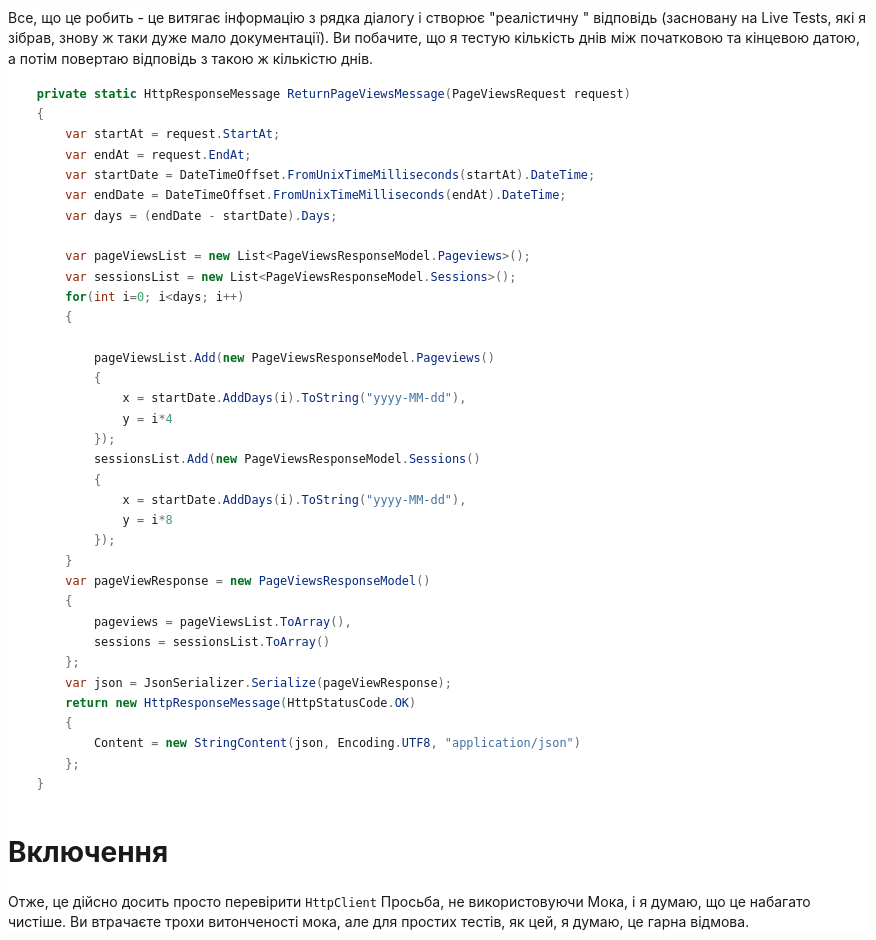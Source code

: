 Все, що це робить - це витягає інформацію з рядка діалогу і створює "реалістичну " відповідь (засновану на Live Tests, які я зібрав, знову ж таки дуже мало документації). Ви побачите, що я тестую кількість днів між початковою та кінцевою датою, а потім повертаю відповідь з такою ж кількістю днів.

```csharp
    private static HttpResponseMessage ReturnPageViewsMessage(PageViewsRequest request)
    {
        var startAt = request.StartAt;
        var endAt = request.EndAt;
        var startDate = DateTimeOffset.FromUnixTimeMilliseconds(startAt).DateTime;
        var endDate = DateTimeOffset.FromUnixTimeMilliseconds(endAt).DateTime;
        var days = (endDate - startDate).Days;

        var pageViewsList = new List<PageViewsResponseModel.Pageviews>();
        var sessionsList = new List<PageViewsResponseModel.Sessions>();
        for(int i=0; i<days; i++)
        {
            
            pageViewsList.Add(new PageViewsResponseModel.Pageviews()
            {
                x = startDate.AddDays(i).ToString("yyyy-MM-dd"),
                y = i*4
            });
            sessionsList.Add(new PageViewsResponseModel.Sessions()
            {
                x = startDate.AddDays(i).ToString("yyyy-MM-dd"),
                y = i*8
            });
        }
        var pageViewResponse = new PageViewsResponseModel()
        {
            pageviews = pageViewsList.ToArray(),
            sessions = sessionsList.ToArray()
        };
        var json = JsonSerializer.Serialize(pageViewResponse);
        return new HttpResponseMessage(HttpStatusCode.OK)
        {
            Content = new StringContent(json, Encoding.UTF8, "application/json")
        };
    }
```

# Включення

Отже, це дійсно досить просто перевірити `HttpClient` Просьба, не використовуючи Мока, і я думаю, що це набагато чистіше. Ви втрачаєте трохи витонченості мока, але для простих тестів, як цей, я думаю, це гарна відмова.